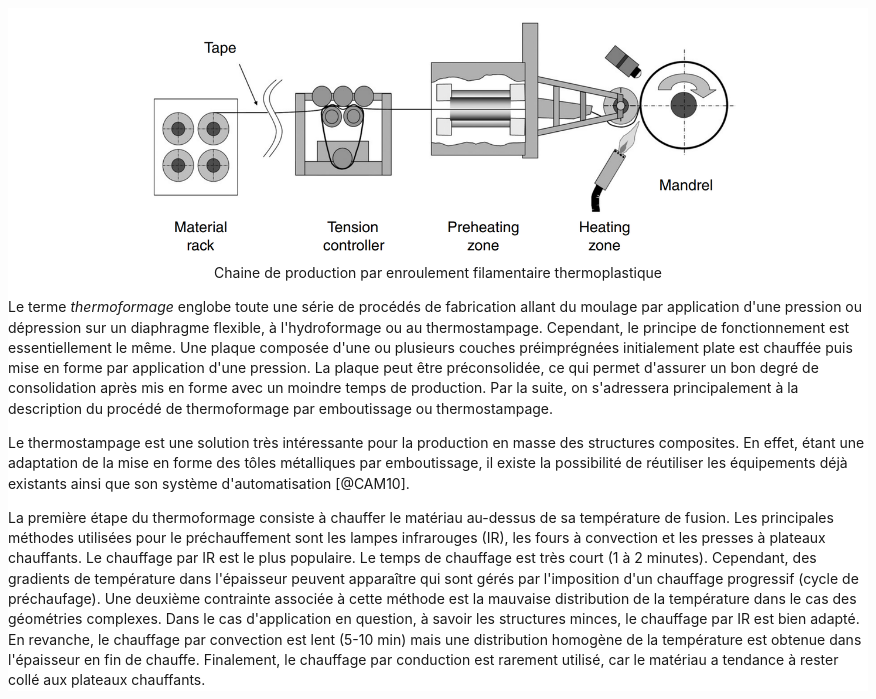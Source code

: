 
<div style="text-align:center;">
 <figure >
   <img src="../../../assets/img/winding.png" width=600 />
   <figcaption>Chaine de production par enroulement filamentaire thermoplastique</figcaption>
 </figure> 
</div>


Le terme *thermoformage* englobe toute une série de procédés de fabrication
allant du moulage par application d'une pression ou dépression sur un diaphragme
flexible, à l'hydroformage ou au thermostampage. Cependant, le principe de
fonctionnement est essentiellement le même. Une plaque composée d'une ou
plusieurs couches préimprégnées initialement plate est chauffée puis mise en
forme par application d'une pression. La plaque peut être préconsolidée, ce qui
permet d'assurer un bon degré de consolidation après mis en forme avec un
moindre temps de production. Par la suite, on s'adressera principalement à la
description du procédé de thermoformage par emboutissage ou thermostampage.

Le thermostampage est une solution très intéressante pour la production en masse
des structures composites. En effet, étant une adaptation de la mise en forme
des tôles métalliques par emboutissage, il existe la possibilité de réutiliser
les équipements déjà existants ainsi que son système d'automatisation
[@CAM10].

La première étape du thermoformage consiste à chauffer le matériau au-dessus de
sa température de fusion. Les principales méthodes utilisées pour le
préchauffement sont les lampes infrarouges (IR), les fours à convection et les
presses à plateaux chauffants. Le chauffage par IR est le plus populaire. Le
temps de chauffage est très court (1 à 2 minutes). Cependant, des gradients de
température dans l'épaisseur peuvent apparaître qui sont gérés par l'imposition
d'un chauffage progressif (cycle de préchaufage). Une deuxième contrainte
associée à cette méthode est la mauvaise distribution de la température dans le
cas des géométries complexes. Dans le cas d'application en question, à savoir
les structures minces, le chauffage par IR est bien adapté. En revanche, le
chauffage par convection est lent (5-10 min) mais une distribution homogène de
la température est obtenue dans l'épaisseur en fin de chauffe. Finalement, le
chauffage par conduction est rarement utilisé, car le matériau a tendance à
rester collé aux plateaux chauffants.
